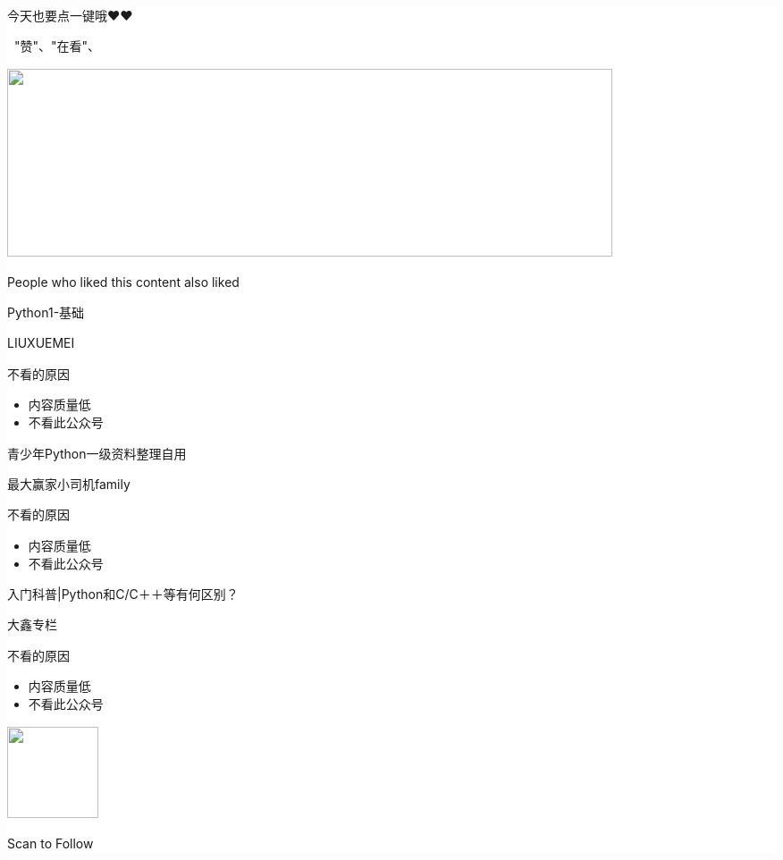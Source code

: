 今天也要点一键哦❤️❤️

  "赞"、"在看"、

<img width="677" height="210" src="../../../_resources/640_wx_fmt_png_wxfrom_5_wx_lazy__35a431a0184c447ab.png"/>

People who liked this content also liked

Python1-基础

LIUXUEMEI

不看的原因

- 内容质量低
- 不看此公众号

青少年Python一级资料整理自用

最大赢家小司机family

不看的原因

- 内容质量低
- 不看此公众号

入门科普|Python和C/C＋＋等有何区别？

大鑫专栏

不看的原因

- 内容质量低
- 不看此公众号

<img width="102" height="102" src="../../../_resources/qrcode_scene_10000004_size_102___9bc2d93c12944bf98.bmp"/>

Scan to Follow